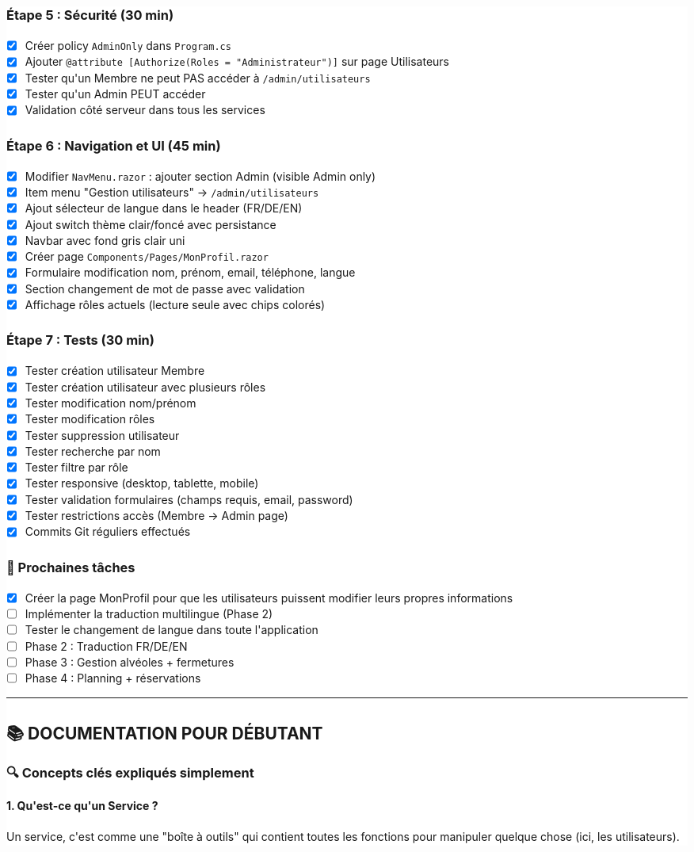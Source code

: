 ### Étape 5 : Sécurité (30 min)
- [x] Créer policy `AdminOnly` dans `Program.cs`
- [x] Ajouter `@attribute [Authorize(Roles = "Administrateur")]` sur page Utilisateurs
- [x] Tester qu'un Membre ne peut PAS accéder à `/admin/utilisateurs`
- [x] Tester qu'un Admin PEUT accéder
- [x] Validation côté serveur dans tous les services

### Étape 6 : Navigation et UI (45 min)
- [x] Modifier `NavMenu.razor` : ajouter section Admin (visible Admin only)
- [x] Item menu "Gestion utilisateurs" → `/admin/utilisateurs`
- [x] Ajout sélecteur de langue dans le header (FR/DE/EN)
- [x] Ajout switch thème clair/foncé avec persistance
- [x] Navbar avec fond gris clair uni
- [x] Créer page `Components/Pages/MonProfil.razor`
- [x] Formulaire modification nom, prénom, email, téléphone, langue
- [x] Section changement de mot de passe avec validation
- [x] Affichage rôles actuels (lecture seule avec chips colorés)

### Étape 7 : Tests (30 min)
- [x] Tester création utilisateur Membre
- [x] Tester création utilisateur avec plusieurs rôles
- [x] Tester modification nom/prénom
- [x] Tester modification rôles
- [x] Tester suppression utilisateur
- [x] Tester recherche par nom
- [x] Tester filtre par rôle
- [x] Tester responsive (desktop, tablette, mobile)
- [x] Tester validation formulaires (champs requis, email, password)
- [x] Tester restrictions accès (Membre → Admin page)
- [x] Commits Git réguliers effectués

### 🎯 Prochaines tâches
- [x] Créer la page MonProfil pour que les utilisateurs puissent modifier leurs propres informations
- [ ] Implémenter la traduction multilingue (Phase 2)
- [ ] Tester le changement de langue dans toute l'application
- [ ] Phase 2 : Traduction FR/DE/EN
- [ ] Phase 3 : Gestion alvéoles + fermetures
- [ ] Phase 4 : Planning + réservations

---

## 📚 DOCUMENTATION POUR DÉBUTANT

### 🔍 Concepts clés expliqués simplement

#### 1. **Qu'est-ce qu'un Service ?**
Un service, c'est comme une "boîte à outils" qui contient toutes les fonctions pour manipuler quelque chose (ici, les utilisateurs).
